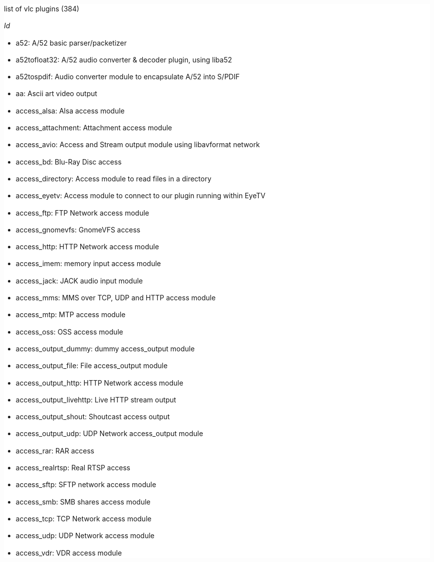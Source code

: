 list of vlc plugins (384)

$Id$

 * a52: A/52 basic parser/packetizer

 * a52tofloat32: A/52 audio converter & decoder plugin, using liba52

 * a52tospdif: Audio converter module to encapsulate A/52 into S/PDIF

 * aa: Ascii art video output

 * access_alsa: Alsa access module

 * access_attachment: Attachment access module

 * access_avio: Access and Stream output module using libavformat network

 * access_bd: Blu-Ray Disc access

 * access_directory: Access module to read files in a directory

 * access_eyetv: Access module to connect to our plugin running within EyeTV

 * access_ftp: FTP Network access module

 * access_gnomevfs: GnomeVFS access

 * access_http: HTTP Network access module

 * access_imem: memory input access module

 * access_jack: JACK audio input module

 * access_mms: MMS over TCP, UDP and HTTP access module

 * access_mtp: MTP access module

 * access_oss: OSS access module

 * access_output_dummy: dummy access_output module

 * access_output_file: File access_output module

 * access_output_http: HTTP Network access module

 * access_output_livehttp: Live HTTP stream output

 * access_output_shout: Shoutcast access output

 * access_output_udp: UDP Network access_output module

 * access_rar: RAR access

 * access_realrtsp: Real RTSP access

 * access_sftp: SFTP network access module

 * access_smb: SMB shares access module

 * access_tcp: TCP Network access module

 * access_udp: UDP Network access module

 * access_vdr: VDR access module
